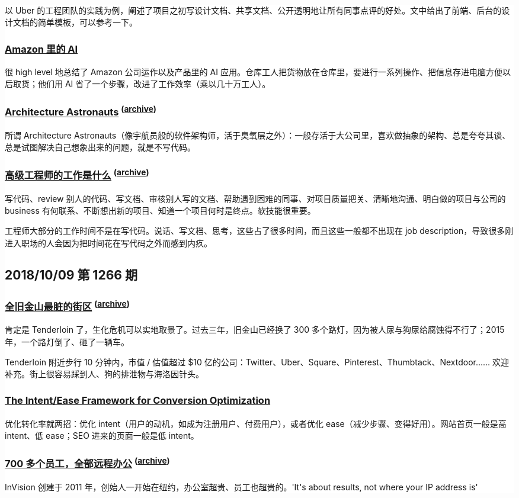 以 Uber 的工程团队的实践为例，阐述了项目之初写设计文档、共享文档、公开透明地让所有同事点评的好处。文中给出了前端、后台的设计文档的简单模板，可以参考一下。

### [Amazon 里的 AI](https://www.fastcompany.com/90246028/how-ai-is-helping-amazon-become-a-trillion-dollar-company)

很 high level 地总结了 Amazon 公司运作以及产品里的 AI 应用。仓库工人把货物放在仓库里，要进行一系列操作、把信息存进电脑方便以后取货；他们用 AI 省了一个步骤，改进了工作效率（乘以几十万工人）。

### [Architecture Astronauts](https://www.joelonsoftware.com/2001/04/21/dont-let-architecture-astronauts-scare-you/) <sup>([archive](https://archive.md/20221127122621/https://www.joelonsoftware.com/2001/04/21/dont-let-architecture-astronauts-scare-you/))</sup>

所谓 Architecture Astronauts（像宇航员般的软件架构师，活于臭氧层之外）：一般存活于大公司里，喜欢做抽象的架构、总是夸夸其谈、总是试图解决自己想象出来的问题，就是不写代码。

### [高级工程师的工作是什么](https://jvns.ca/blog/senior-engineer/) <sup>([archive](https://archive.md/20190109130019/https://jvns.ca/blog/senior-engineer/))</sup>

写代码、review 别人的代码、写文档、审核别人写的文档、帮助遇到困难的同事、对项目质量把关、清晰地沟通、明白做的项目与公司的 business 有何联系、不断想出新的项目、知道一个项目何时是终点。软技能很重要。

工程师大部分的工作时间不是在写代码。说话、写文档、思考，这些占了很多时间，而且这些一般都不出现在 job description，导致很多刚进入职场的人会因为把时间花在写代码之外而感到内疚。

## 2018/10/09 第 1266 期

### [全旧金山最脏的街区](https://www.nytimes.com/2018/10/08/us/san-francisco-dirtiest-street-london-breed.html) <sup>([archive](https://archive.md/20200131121036/https://www.nytimes.com/2018/10/08/us/san-francisco-dirtiest-street-london-breed.html))</sup>

肯定是 Tenderloin 了，生化危机可以实地取景了。过去三年，旧金山已经换了 300 多个路灯，因为被人尿与狗尿给腐蚀得不行了；2015 年，一个路灯倒了、砸了一辆车。

Tenderloin 附近步行 10 分钟内，市值 / 估值超过 $10 亿的公司：Twitter、Uber、Square、Pinterest、Thumbtack、Nextdoor…… 欢迎补充。街上很容易踩到人、狗的排泄物与海洛因针头。

### [The Intent/Ease Framework for Conversion Optimization](https://www.growthengblog.com/blog/2018/10/1/the-intentease-framework-for-conversion-optimization)

优化转化率就两招：优化 intent（用户的动机，如成为注册用户、付费用户），或者优化 ease（减少步骤、变得好用）。网站首页一般是高 intent、低 ease；SEO 进来的页面一般是低 intent。

### [700 多个员工，全部远程办公](https://www.businessinsider.com/invision-startup-all-employees-work-remotely-2018-9) <sup>([archive](https://archive.md/20181008203454/https://www.businessinsider.com/invision-startup-all-employees-work-remotely-2018-9))</sup>

InVision 创建于 2011 年，创始人一开始在纽约，办公室超贵、员工也超贵的。'It's about results, not where your IP address is'
